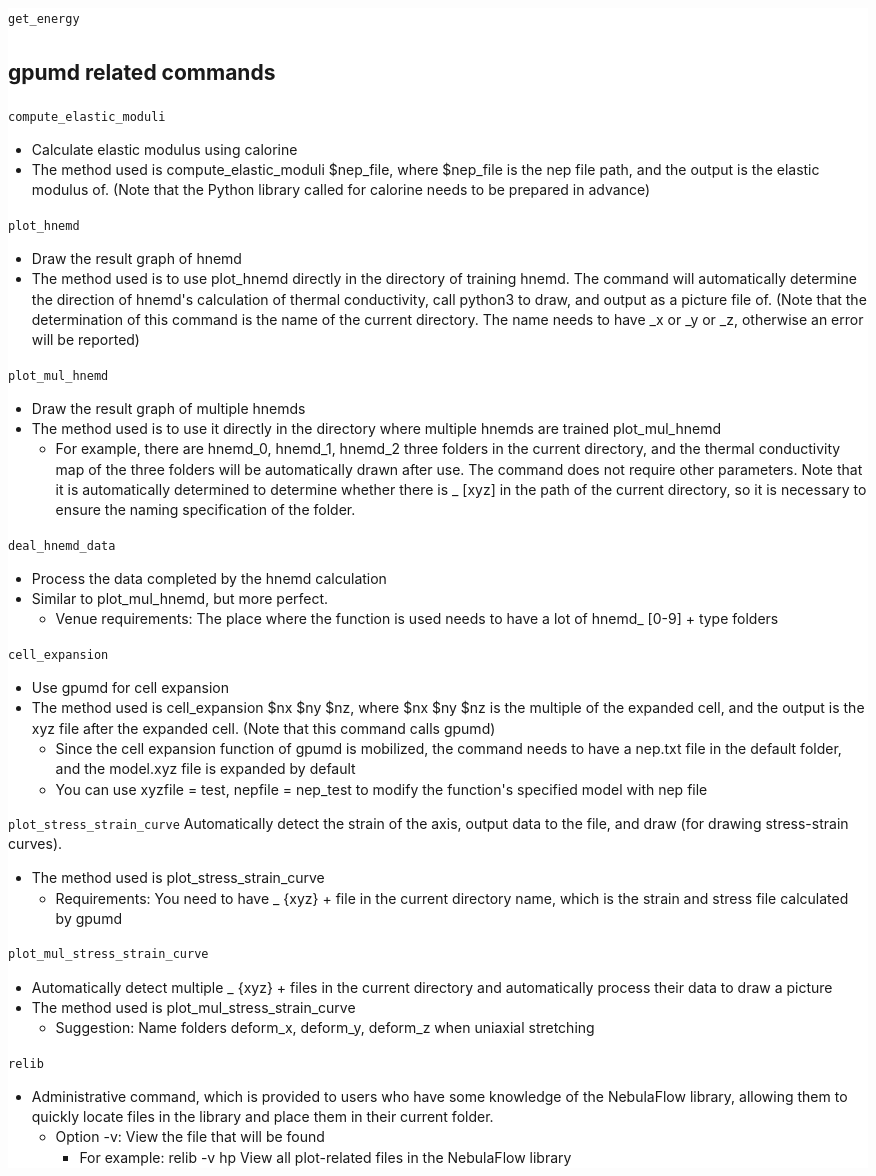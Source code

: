 ```get_energy```
## gpumd related commands

```compute_elastic_moduli```
* Calculate elastic modulus using calorine
* The method used is compute_elastic_moduli $nep_file, where $nep_file is the nep file path, and the output is the elastic modulus of. (Note that the Python library called for calorine needs to be prepared in advance)


```plot_hnemd```
* Draw the result graph of hnemd
* The method used is to use plot_hnemd directly in the directory of training hnemd. The command will automatically determine the direction of hnemd's calculation of thermal conductivity, call python3 to draw, and output as a picture file of. (Note that the determination of this command is the name of the current directory. The name needs to have _x or _y or _z, otherwise an error will be reported)

```plot_mul_hnemd```
* Draw the result graph of multiple hnemds
* The method used is to use it directly in the directory where multiple hnemds are trained plot_mul_hnemd
  * For example, there are hnemd_0, hnemd_1, hnemd_2 three folders in the current directory, and the thermal conductivity map of the three folders will be automatically drawn after use. The command does not require other parameters. Note that it is automatically determined to determine whether there is _ [xyz] in the path of the current directory, so it is necessary to ensure the naming specification of the folder.

```deal_hnemd_data```
* Process the data completed by the hnemd calculation
* Similar to plot_mul_hnemd, but more perfect.
  * Venue requirements: The place where the function is used needs to have a lot of hnemd_ [0-9] + type folders


```cell_expansion```
* Use gpumd for cell expansion
* The method used is cell_expansion $nx $ny $nz, where $nx $ny $nz is the multiple of the expanded cell, and the output is the xyz file after the expanded cell. (Note that this command calls gpumd)
  * Since the cell expansion function of gpumd is mobilized, the command needs to have a nep.txt file in the default folder, and the model.xyz file is expanded by default
  * You can use xyzfile = test, nepfile = nep_test to modify the function's specified model with nep file


```plot_stress_strain_curve```
Automatically detect the strain of the axis, output data to the file, and draw (for drawing stress-strain curves).
* The method used is plot_stress_strain_curve
   * Requirements: You need to have _ {xyz} + file in the current directory name, which is the strain and stress file calculated by gpumd


```plot_mul_stress_strain_curve```
* Automatically detect multiple _ {xyz} + files in the current directory and automatically process their data to draw a picture
* The method used is plot_mul_stress_strain_curve
   * Suggestion: Name folders deform_x, deform_y, deform_z when uniaxial stretching


```relib```
* Administrative command, which is provided to users who have some knowledge of the NebulaFlow library, allowing them to quickly locate files in the library and place them in their current folder.
  * Option -v: View the file that will be found
     * For example: relib -v hp View all plot-related files in the NebulaFlow library
```